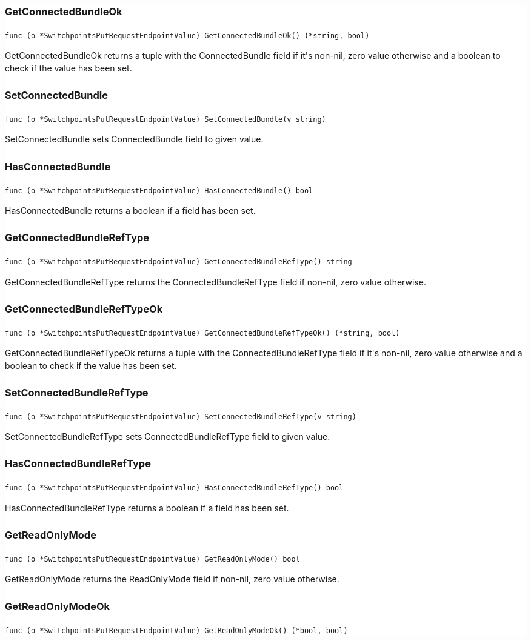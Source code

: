 ### GetConnectedBundleOk

`func (o *SwitchpointsPutRequestEndpointValue) GetConnectedBundleOk() (*string, bool)`

GetConnectedBundleOk returns a tuple with the ConnectedBundle field if it's non-nil, zero value otherwise
and a boolean to check if the value has been set.

### SetConnectedBundle

`func (o *SwitchpointsPutRequestEndpointValue) SetConnectedBundle(v string)`

SetConnectedBundle sets ConnectedBundle field to given value.

### HasConnectedBundle

`func (o *SwitchpointsPutRequestEndpointValue) HasConnectedBundle() bool`

HasConnectedBundle returns a boolean if a field has been set.

### GetConnectedBundleRefType

`func (o *SwitchpointsPutRequestEndpointValue) GetConnectedBundleRefType() string`

GetConnectedBundleRefType returns the ConnectedBundleRefType field if non-nil, zero value otherwise.

### GetConnectedBundleRefTypeOk

`func (o *SwitchpointsPutRequestEndpointValue) GetConnectedBundleRefTypeOk() (*string, bool)`

GetConnectedBundleRefTypeOk returns a tuple with the ConnectedBundleRefType field if it's non-nil, zero value otherwise
and a boolean to check if the value has been set.

### SetConnectedBundleRefType

`func (o *SwitchpointsPutRequestEndpointValue) SetConnectedBundleRefType(v string)`

SetConnectedBundleRefType sets ConnectedBundleRefType field to given value.

### HasConnectedBundleRefType

`func (o *SwitchpointsPutRequestEndpointValue) HasConnectedBundleRefType() bool`

HasConnectedBundleRefType returns a boolean if a field has been set.

### GetReadOnlyMode

`func (o *SwitchpointsPutRequestEndpointValue) GetReadOnlyMode() bool`

GetReadOnlyMode returns the ReadOnlyMode field if non-nil, zero value otherwise.

### GetReadOnlyModeOk

`func (o *SwitchpointsPutRequestEndpointValue) GetReadOnlyModeOk() (*bool, bool)`
